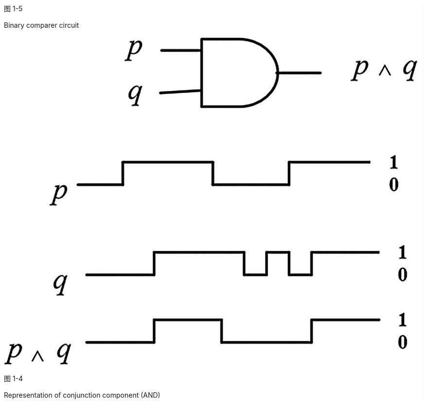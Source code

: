 图 1-5

Binary comparer circuit

![A449374_1_En_1_Fig4_HTML.jpg](img/A449374_1_En_1_Fig4_HTML.jpg)

图 1-4

Representation of conjunction component (AND)
